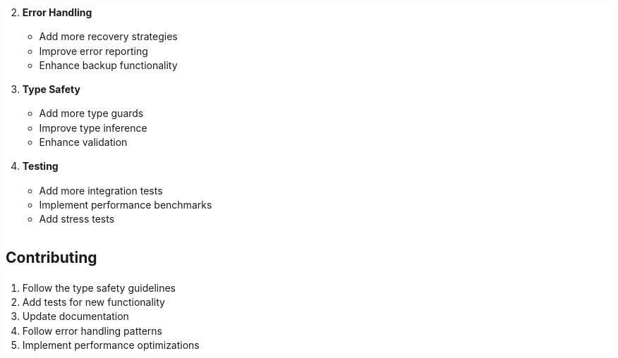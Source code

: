 2. **Error Handling**
   - Add more recovery strategies
   - Improve error reporting
   - Enhance backup functionality

3. **Type Safety**
   - Add more type guards
   - Improve type inference
   - Enhance validation

4. **Testing**
   - Add more integration tests
   - Implement performance benchmarks
   - Add stress tests

## Contributing

1. Follow the type safety guidelines
2. Add tests for new functionality
3. Update documentation
4. Follow error handling patterns
5. Implement performance optimizations 